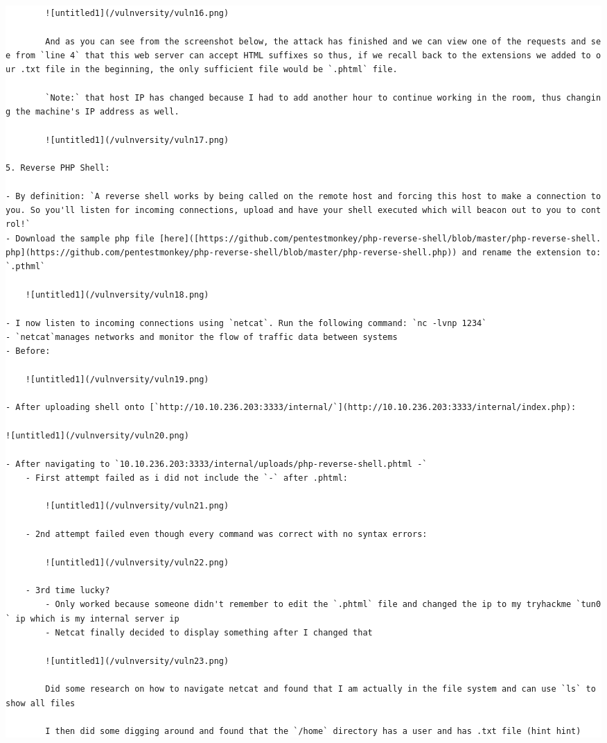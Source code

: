             ![untitled1](/vulnversity/vuln16.png)

            And as you can see from the screenshot below, the attack has finished and we can view one of the requests and see from `line 4` that this web server can accept HTML suffixes so thus, if we recall back to the extensions we added to our .txt file in the beginning, the only sufficient file would be `.phtml` file.

            `Note:` that host IP has changed because I had to add another hour to continue working in the room, thus changing the machine's IP address as well.

            ![untitled1](/vulnversity/vuln17.png)

    5. Reverse PHP Shell:

    - By definition: `A reverse shell works by being called on the remote host and forcing this host to make a connection to you. So you'll listen for incoming connections, upload and have your shell executed which will beacon out to you to control!`
    - Download the sample php file [here]([https://github.com/pentestmonkey/php-reverse-shell/blob/master/php-reverse-shell.php](https://github.com/pentestmonkey/php-reverse-shell/blob/master/php-reverse-shell.php)) and rename the extension to: `.pthml`

        ![untitled1](/vulnversity/vuln18.png)

    - I now listen to incoming connections using `netcat`. Run the following command: `nc -lvnp 1234`
    - `netcat`manages networks and monitor the flow of traffic data between systems
    - Before:

        ![untitled1](/vulnversity/vuln19.png)

    - After uploading shell onto [`http://10.10.236.203:3333/internal/`](http://10.10.236.203:3333/internal/index.php):

    ![untitled1](/vulnversity/vuln20.png)

    - After navigating to `10.10.236.203:3333/internal/uploads/php-reverse-shell.phtml -`
        - First attempt failed as i did not include the `-` after .phtml:

            ![untitled1](/vulnversity/vuln21.png)

        - 2nd attempt failed even though every command was correct with no syntax errors:

            ![untitled1](/vulnversity/vuln22.png)

        - 3rd time lucky?
            - Only worked because someone didn't remember to edit the `.phtml` file and changed the ip to my tryhackme `tun0` ip which is my internal server ip
            - Netcat finally decided to display something after I changed that

            ![untitled1](/vulnversity/vuln23.png)

            Did some research on how to navigate netcat and found that I am actually in the file system and can use `ls` to show all files

            I then did some digging around and found that the `/home` directory has a user and has .txt file (hint hint)
